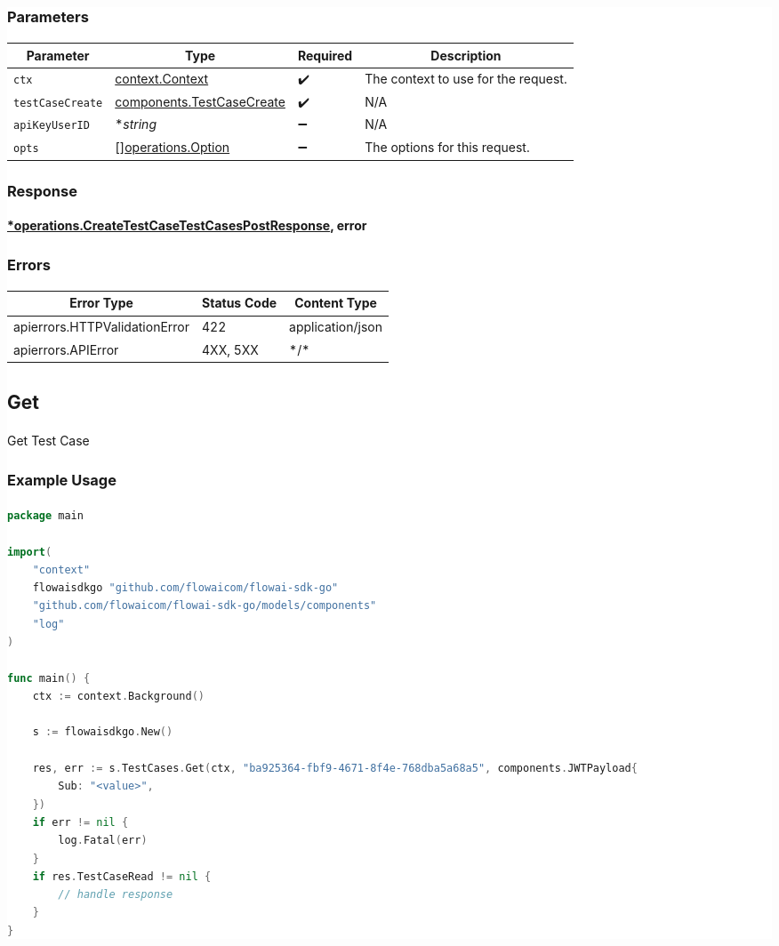 ### Parameters

| Parameter                                                              | Type                                                                   | Required                                                               | Description                                                            |
| ---------------------------------------------------------------------- | ---------------------------------------------------------------------- | ---------------------------------------------------------------------- | ---------------------------------------------------------------------- |
| `ctx`                                                                  | [context.Context](https://pkg.go.dev/context#Context)                  | :heavy_check_mark:                                                     | The context to use for the request.                                    |
| `testCaseCreate`                                                       | [components.TestCaseCreate](../../models/components/testcasecreate.md) | :heavy_check_mark:                                                     | N/A                                                                    |
| `apiKeyUserID`                                                         | **string*                                                              | :heavy_minus_sign:                                                     | N/A                                                                    |
| `opts`                                                                 | [][operations.Option](../../models/operations/option.md)               | :heavy_minus_sign:                                                     | The options for this request.                                          |

### Response

**[*operations.CreateTestCaseTestCasesPostResponse](../../models/operations/createtestcasetestcasespostresponse.md), error**

### Errors

| Error Type                    | Status Code                   | Content Type                  |
| ----------------------------- | ----------------------------- | ----------------------------- |
| apierrors.HTTPValidationError | 422                           | application/json              |
| apierrors.APIError            | 4XX, 5XX                      | \*/\*                         |

## Get

Get Test Case

### Example Usage

```go
package main

import(
	"context"
	flowaisdkgo "github.com/flowaicom/flowai-sdk-go"
	"github.com/flowaicom/flowai-sdk-go/models/components"
	"log"
)

func main() {
    ctx := context.Background()

    s := flowaisdkgo.New()

    res, err := s.TestCases.Get(ctx, "ba925364-fbf9-4671-8f4e-768dba5a68a5", components.JWTPayload{
        Sub: "<value>",
    })
    if err != nil {
        log.Fatal(err)
    }
    if res.TestCaseRead != nil {
        // handle response
    }
}
```
